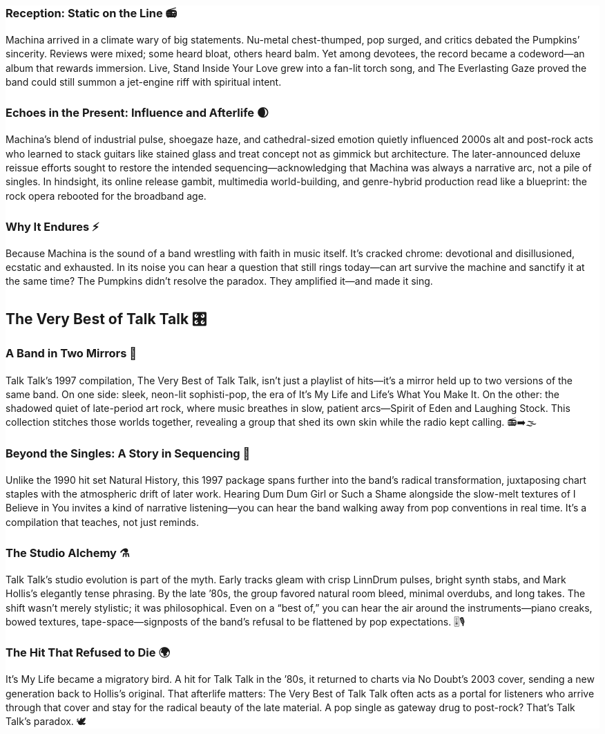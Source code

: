 ### Reception: Static on the Line 📻
Machina arrived in a climate wary of big statements. Nu-metal chest-thumped, pop surged, and critics debated the Pumpkins’ sincerity. Reviews were mixed; some heard bloat, others heard balm. Yet among devotees, the record became a codeword—an album that rewards immersion. Live, Stand Inside Your Love grew into a fan-lit torch song, and The Everlasting Gaze proved the band could still summon a jet-engine riff with spiritual intent.

### Echoes in the Present: Influence and Afterlife 🌒
Machina’s blend of industrial pulse, shoegaze haze, and cathedral-sized emotion quietly influenced 2000s alt and post-rock acts who learned to stack guitars like stained glass and treat concept not as gimmick but architecture. The later-announced deluxe reissue efforts sought to restore the intended sequencing—acknowledging that Machina was always a narrative arc, not a pile of singles. In hindsight, its online release gambit, multimedia world-building, and genre-hybrid production read like a blueprint: the rock opera rebooted for the broadband age.

### Why It Endures ⚡
Because Machina is the sound of a band wrestling with faith in music itself. It’s cracked chrome: devotional and disillusioned, ecstatic and exhausted. In its noise you can hear a question that still rings today—can art survive the machine and sanctify it at the same time? The Pumpkins didn’t resolve the paradox. They amplified it—and made it sing.

## The Very Best of Talk Talk 🎛️
### A Band in Two Mirrors 🔁
Talk Talk’s 1997 compilation, The Very Best of Talk Talk, isn’t just a playlist of hits—it’s a mirror held up to two versions of the same band. On one side: sleek, neon-lit sophisti-pop, the era of It’s My Life and Life’s What You Make It. On the other: the shadowed quiet of late-period art rock, where music breathes in slow, patient arcs—Spirit of Eden and Laughing Stock. This collection stitches those worlds together, revealing a group that shed its own skin while the radio kept calling. 📻➡️🌫️

### Beyond the Singles: A Story in Sequencing 🧵
Unlike the 1990 hit set Natural History, this 1997 package spans further into the band’s radical transformation, juxtaposing chart staples with the atmospheric drift of later work. Hearing Dum Dum Girl or Such a Shame alongside the slow-melt textures of I Believe in You invites a kind of narrative listening—you can hear the band walking away from pop conventions in real time. It’s a compilation that teaches, not just reminds.

### The Studio Alchemy ⚗️
Talk Talk’s studio evolution is part of the myth. Early tracks gleam with crisp LinnDrum pulses, bright synth stabs, and Mark Hollis’s elegantly tense phrasing. By the late ’80s, the group favored natural room bleed, minimal overdubs, and long takes. The shift wasn’t merely stylistic; it was philosophical. Even on a “best of,” you can hear the air around the instruments—piano creaks, bowed textures, tape-space—signposts of the band’s refusal to be flattened by pop expectations. 🎚️🎙️

### The Hit That Refused to Die 🌍
It’s My Life became a migratory bird. A hit for Talk Talk in the ’80s, it returned to charts via No Doubt’s 2003 cover, sending a new generation back to Hollis’s original. That afterlife matters: The Very Best of Talk Talk often acts as a portal for listeners who arrive through that cover and stay for the radical beauty of the late material. A pop single as gateway drug to post-rock? That’s Talk Talk’s paradox. 🕊️
